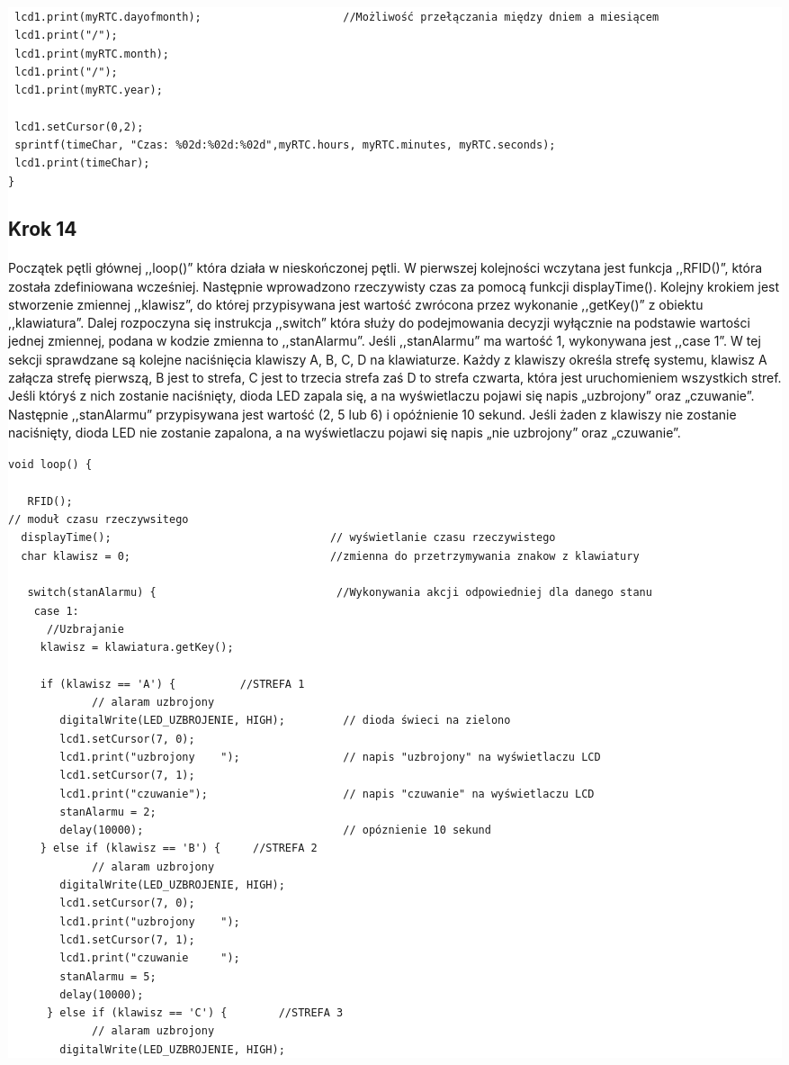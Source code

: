 ```
 lcd1.print(myRTC.dayofmonth);                      //Możliwość przełączania między dniem a miesiącem
 lcd1.print("/");
 lcd1.print(myRTC.month);
 lcd1.print("/");
 lcd1.print(myRTC.year);

 lcd1.setCursor(0,2);
 sprintf(timeChar, "Czas: %02d:%02d:%02d",myRTC.hours, myRTC.minutes, myRTC.seconds);
 lcd1.print(timeChar);                           
}
```
## Krok 14
Początek pętli głównej ,,loop()” która działa w nieskończonej pętli. W pierwszej kolejności wczytana jest funkcja ,,RFID()”, która została zdefiniowana wcześniej. Następnie wprowadzono rzeczywisty czas za pomocą funkcji displayTime(). Kolejny krokiem jest stworzenie zmiennej ,,klawisz”, do której przypisywana jest wartość zwrócona przez wykonanie ,,getKey()” z obiektu ,,klawiatura”. Dalej rozpoczyna się instrukcja ,,switch” która służy do podejmowania decyzji wyłącznie na podstawie wartości jednej zmiennej, podana w kodzie zmienna to ,,stanAlarmu”. Jeśli ,,stanAlarmu” ma wartość 1, wykonywana jest ,,case 1”. W tej sekcji sprawdzane są kolejne naciśnięcia klawiszy A, B, C, D na klawiaturze. Każdy z klawiszy określa strefę systemu, klawisz A załącza strefę pierwszą, B jest to strefa, C jest to trzecia strefa zaś D to strefa czwarta, która jest uruchomieniem wszystkich stref. Jeśli któryś z nich zostanie naciśnięty, dioda LED zapala się, a na wyświetlaczu pojawi się napis „uzbrojony” oraz „czuwanie”. Następnie ,,stanAlarmu” przypisywana jest wartość (2, 5 lub 6) i opóźnienie 10 sekund. Jeśli żaden z klawiszy nie zostanie naciśnięty, dioda LED nie zostanie zapalona, a na wyświetlaczu pojawi się napis „nie uzbrojony” oraz „czuwanie”. 

```
void loop() {
  
   RFID();
// moduł czasu rzeczywsitego 
  displayTime();                                  // wyświetlanie czasu rzeczywistego
  char klawisz = 0;                               //zmienna do przetrzymywania znakow z klawiatury
 
   switch(stanAlarmu) {                            //Wykonywania akcji odpowiedniej dla danego stanu
    case 1:
      //Uzbrajanie
     klawisz = klawiatura.getKey();

     if (klawisz == 'A') {          //STREFA 1
             // alaram uzbrojony 
        digitalWrite(LED_UZBROJENIE, HIGH);         // dioda świeci na zielono
        lcd1.setCursor(7, 0);
        lcd1.print("uzbrojony    ");                // napis "uzbrojony" na wyświetlaczu LCD 
        lcd1.setCursor(7, 1);
        lcd1.print("czuwanie");                     // napis "czuwanie" na wyświetlaczu LCD 
        stanAlarmu = 2; 
        delay(10000);                               // opóznienie 10 sekund
     } else if (klawisz == 'B') {     //STREFA 2
             // alaram uzbrojony 
        digitalWrite(LED_UZBROJENIE, HIGH);         
        lcd1.setCursor(7, 0);
        lcd1.print("uzbrojony    ");                
        lcd1.setCursor(7, 1);
        lcd1.print("czuwanie     ");                
        stanAlarmu = 5; 
        delay(10000);                               
      } else if (klawisz == 'C') {        //STREFA 3
             // alaram uzbrojony 
        digitalWrite(LED_UZBROJENIE, HIGH);         
```